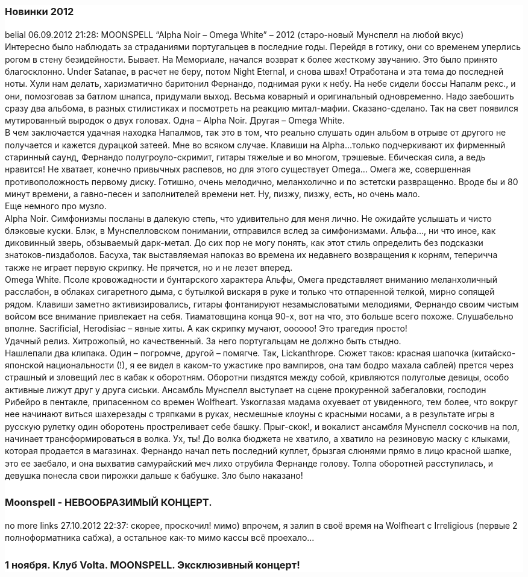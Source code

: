 ### Новинки 2012

belial 06.09.2012 21:28:
MOONSPELL “Alpha Noir – Omega White” – 2012 (старо-новый Мунспелл на любой вкус)<BR>Интересно было наблюдать за страданиями португальцев в последние годы. Перейдя в готику, они со временем уперлись рогом в стену безидейности. Бывает. На Мемориале, начался возврат к более жесткому звучанию. Это было принято благосклонно. Under Satanae, в расчет не беру, потом Night Eternal, и снова швах! Отработана и эта тема до последней ноты. Хули нам делать, харизматично баритонил Фернандо, поднимая руки к небу. На небе сидели боссы Напалм рекс., и они, помозговав за батлом шнапса, придумали выход. Весьма коварный и оригинальный одновременно. Надо заебошить сразу два альбома, в разных стилистиках и посмотреть на реакцию митал-мафии. Сказано-сделано. Так на свет появился мутированный выродок o двух головах. Одна – Alpha Noir. Другая – Omega White.<BR>В чем заключается удачная находка Напалмов, так это в том, что реально слушать один альбом в отрыве от другого не получается и кажется дурацкой затеей. Мне во всяком случае. Клавиши на Alpha…только подчеркивают их фирменный старинный саунд, Фернандо полугроуло-скримит, гитары тяжелые и во многом, трэшевые. Ебическая сила, а ведь нравится! Не хватает, конечно привычных распевов, но для этого существует Omega… Омега же, совершенная противоположность первому диску. Готишно, очень мелодично, меланхолично и по эстетски развращенно. Вроде бы и 80 минут времени, а гавно-песен и заполнителей времени нет. Ну, пизжу, пизжу, есть, но очень мало. <BR>Еще немного про музло. <BR>Alpha Noir. Симфонизмы посланы в далекую степь, что удивительно для меня лично. Не ожидайте услышать и чисто блэковые куски. Блэк, в Мунспелловском понимании, отправился вслед за симфонизмами. Альфа…, ни что иное, как диковинный зверь, обзываемый дарк-метал. До сих пор не могу понять, как этот стиль определить без подсказки знатоков-пиздаболов. Басуха, так выставляемая напоказ во времена их недавнего возвращения к корням, теперичча также не играет первую скрипку. Не прячется, но и не лезет вперед. <BR>Omega White. Псоле кровожадности и бунтарского характера Альфы, Омега представляет вниманию меланхоличный расслабон, в облаках сигаретного дыма, с бутылкой вискаря в руке и только что отпаренной телкой, мирно сопящей рядом. Клавиши заметно активизировались, гитары фонтанируют незамысловатыми мелодиями, Фернандо своим чистым войсом все внимание привлекает на себя. Тиаматовщина конца 90-х, вот на что, это больше всего похоже. Слушабельно вполне. Sacrificial, Herodisiac – явные хиты. А как скрипку мучают, оооооо! Это трагедия просто! <BR>Удачный релиз. Хитрожопый, но качественный. За него португальцам не должно быть стыдно.<BR>Нашлепали два клипака. Один – погромче, другой – помягче. Так, Lickanthrope. Сюжет таков: красная шапочка (китайско-японской национальности (!), я ее видел в каком-то ужастике про вампиров, она там бодро махала саблей) прется через страшный и зловещий лес в кабак к оборотням. Оборотни пиздятся между собой, кривляются полуголые девицы, особо активные лижут друг у друга сиськи. Ансамбль Мунспелл выступает на сцене прокуренной забегаловки, господин Рибейро в пентакле, припасенном со времен Wolfheart. Узкоглазая мадама охуевает от увиденного, тем более, что вокруг нее начинают виться шахерезады с тряпками в руках, несмешные клоуны с красными носами, а в результате игры в русскую рулетку один оборотень простреливает себе башку. Прыг-скок!,  и вокалист ансамбля Мунспелл соскочив на пол, начинает трансформироваться в волка. Ух, ты! До волка бюджета не хватило, а хватило на резиновую маску с клыками, которая продается в магазинах. Фернандо начал петь последний куплет, брызгая слюнями прямо в лицо красной шапке, это ее заебало, и она выхватив самурайский меч лихо отрубила Фернанде голову. Толпа оборотней расступилась, и девушка понесла свои пирожки дальше к бабушке. Зло было наказано!<BR>

### Moonspell - НЕВООБРАЗИМЫЙ КОНЦЕРТ.

no more links 27.10.2012 22:37:
скорее, проскочил! мимо) впрочем, я залип в своё время на Wolfheart c Irreligious (первые 2 полноформатника сабжа), а остальное как-то мимо кассы всё проехало... 

### 1 ноября. Клуб Volta. MOONSPELL. Эксклюзивный концерт!
